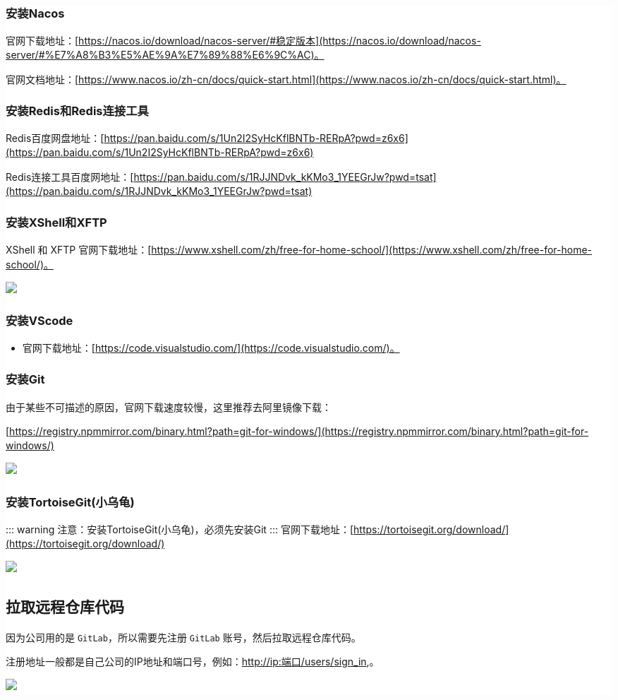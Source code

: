 ### 安装Nacos

官网下载地址：[https://nacos.io/download/nacos-server/#稳定版本](https://nacos.io/download/nacos-server/#%E7%A8%B3%E5%AE%9A%E7%89%88%E6%9C%AC)。

官网文档地址：[https://www.nacos.io/zh-cn/docs/quick-start.html](https://www.nacos.io/zh-cn/docs/quick-start.html)。


### 安装Redis和Redis连接工具

Redis百度网盘地址：[https://pan.baidu.com/s/1Un2I2SyHcKflBNTb-RERpA?pwd=z6x6](https://pan.baidu.com/s/1Un2I2SyHcKflBNTb-RERpA?pwd=z6x6) 

Redis连接工具百度网地址：[https://pan.baidu.com/s/1RJJNDvk_kKMo3_1YEEGrJw?pwd=tsat](https://pan.baidu.com/s/1RJJNDvk_kKMo3_1YEEGrJw?pwd=tsat)

### 安装XShell和XFTP

XShell 和 XFTP 官网下载地址：[https://www.xshell.com/zh/free-for-home-school/](https://www.xshell.com/zh/free-for-home-school/)。

<p class="centered"><img src='https://cdn.nlark.com/yuque/0/2024/png/40965929/1716454893381-6421d20c-1016-4327-87f5-fdd71e00023e.png?x-oss-process=image%2Fformat%2Cwebp%2Fresize%2Cw_750%2Climit_0' width="700" style="cursor: zoom-in;"></p>

### 安装VScode

- 官网下载地址：[https://code.visualstudio.com/](https://code.visualstudio.com/)。

### 安装Git

由于某些不可描述的原因，官网下载速度较慢，这里推荐去阿里镜像下载：

[https://registry.npmmirror.com/binary.html?path=git-for-windows/](https://registry.npmmirror.com/binary.html?path=git-for-windows/)


<p class="centered"><img src='https://cdn.nlark.com/yuque/0/2024/png/40965929/1712234036147-e68a4a60-c6fd-4322-ac2c-51c0177d06f1.png#averageHue=%23aeacab&clientId=u9bd4baeb-883e-4&from=paste&height=326&id=u4003a7e8&originHeight=408&originWidth=692&originalType=binary&ratio=1.25&rotation=0&showTitle=false&size=1131655&status=done&style=none&taskId=u97713b47-6dc1-496a-abea-316ae4c2455&title=&width=553.6' width="700" style="cursor: zoom-in;"></p>



### 安装TortoiseGit(小乌龟)

::: warning 注意：安装TortoiseGit(小乌龟)，必须先安装Git
:::
官网下载地址：[https://tortoisegit.org/download/](https://tortoisegit.org/download/)

<p class="centered"><img src='https://cdn.nlark.com/yuque/0/2024/png/40965929/1712234071982-8d081d1d-e5c4-4dd7-ac8d-7f2eb0978086.png#averageHue=%23f6f3f3&clientId=u9bd4baeb-883e-4&from=paste&height=222&id=u3ef30dee&originHeight=277&originWidth=692&originalType=binary&ratio=1.25&rotation=0&showTitle=false&size=768333&status=done&style=stroke&taskId=u7dac1479-cf4b-44a0-b2f1-9beff429c37&title=&width=553.6' width="700" style="cursor: zoom-in;"></p>


## 拉取远程仓库代码

因为公司用的是 `GitLab`，所以需要先注册 `GitLab` 账号，然后拉取远程仓库代码。

注册地址一般都是自己公司的IP地址和端口号，例如：[http://ip:端口/users/sign_in](http:///ip:端口/users/sign_in),。

<p class="centered"><img src='https://cdn.nlark.com/yuque/0/2024/png/40965929/1712234359953-5130eb4b-2e8d-4110-beee-a0a28af6386d.png#averageHue=%23fcf8f8&clientId=u9bd4baeb-883e-4&from=paste&height=329&id=u3d94efbe&originHeight=411&originWidth=646&originalType=binary&ratio=1.25&rotation=0&showTitle=false&size=1064227&status=done&style=stroke&taskId=ud05b3c02-1a80-4e9f-98c3-3f4be279273&title=&width=516.8' width="700" style="cursor: zoom-in;"></p>
